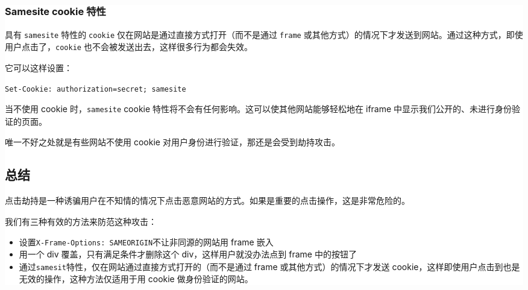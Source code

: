 

### Samesite cookie 特性

具有 `samesite` 特性的 `cookie` 仅在网站是通过直接方式打开（而不是通过 `frame` 或其他方式）的情况下才发送到网站。通过这种方式，即使用户点击了，`cookie` 也不会被发送出去，这样很多行为都会失效。

它可以这样设置：

```http
Set-Cookie: authorization=secret; samesite
```

当不使用 cookie 时，`samesite` cookie 特性将不会有任何影响。这可以使其他网站能够轻松地在 iframe 中显示我们公开的、未进行身份验证的页面。

唯一不好之处就是有些网站不使用 cookie 对用户身份进行验证，那还是会受到劫持攻击。



## 总结

点击劫持是一种诱骗用户在不知情的情况下点击恶意网站的方式。如果是重要的点击操作，这是非常危险的。

我们有三种有效的方法来防范这种攻击：

* 设置`X-Frame-Options: SAMEORIGIN`不让非同源的网站用 frame 嵌入
* 用一个 div 覆盖，只有满足条件才删除这个 div，这样用户就没办法点到 frame 中的按钮了
* 通过`samesit`特性，仅在网站通过直接方式打开的（而不是通过 frame 或其他方式）的情况下才发送 cookie，这样即使用户点击到也是无效的操作，这种方法仅适用于用 cookie 做身份验证的网站。